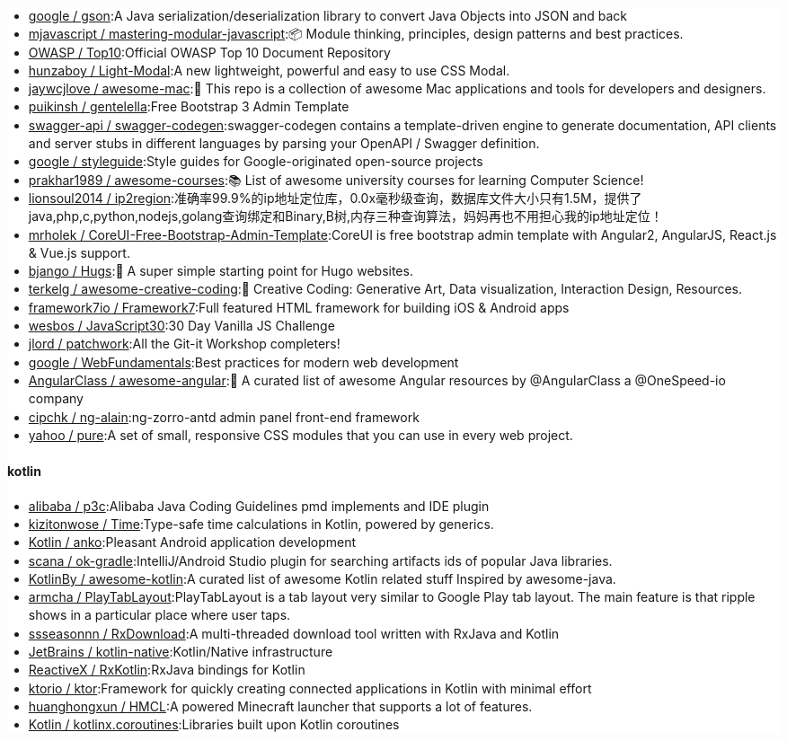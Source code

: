* [google / gson](https://github.com/google/gson):A Java serialization/deserialization library to convert Java Objects into JSON and back
* [mjavascript / mastering-modular-javascript](https://github.com/mjavascript/mastering-modular-javascript):📦 Module thinking, principles, design patterns and best practices.
* [OWASP / Top10](https://github.com/OWASP/Top10):Official OWASP Top 10 Document Repository
* [hunzaboy / Light-Modal](https://github.com/hunzaboy/Light-Modal):A new lightweight, powerful and easy to use CSS Modal.
* [jaywcjlove / awesome-mac](https://github.com/jaywcjlove/awesome-mac): This repo is a collection of awesome Mac applications and tools for developers and designers.
* [puikinsh / gentelella](https://github.com/puikinsh/gentelella):Free Bootstrap 3 Admin Template
* [swagger-api / swagger-codegen](https://github.com/swagger-api/swagger-codegen):swagger-codegen contains a template-driven engine to generate documentation, API clients and server stubs in different languages by parsing your OpenAPI / Swagger definition.
* [google / styleguide](https://github.com/google/styleguide):Style guides for Google-originated open-source projects
* [prakhar1989 / awesome-courses](https://github.com/prakhar1989/awesome-courses):📚 List of awesome university courses for learning Computer Science!
* [lionsoul2014 / ip2region](https://github.com/lionsoul2014/ip2region):准确率99.9%的ip地址定位库，0.0x毫秒级查询，数据库文件大小只有1.5M，提供了java,php,c,python,nodejs,golang查询绑定和Binary,B树,内存三种查询算法，妈妈再也不用担心我的ip地址定位！
* [mrholek / CoreUI-Free-Bootstrap-Admin-Template](https://github.com/mrholek/CoreUI-Free-Bootstrap-Admin-Template):CoreUI is free bootstrap admin template with Angular2, AngularJS, React.js & Vue.js support.
* [bjango / Hugs](https://github.com/bjango/Hugs):🤗 A super simple starting point for Hugo websites.
* [terkelg / awesome-creative-coding](https://github.com/terkelg/awesome-creative-coding):🎨 Creative Coding: Generative Art, Data visualization, Interaction Design, Resources.
* [framework7io / Framework7](https://github.com/framework7io/Framework7):Full featured HTML framework for building iOS & Android apps
* [wesbos / JavaScript30](https://github.com/wesbos/JavaScript30):30 Day Vanilla JS Challenge
* [jlord / patchwork](https://github.com/jlord/patchwork):All the Git-it Workshop completers!
* [google / WebFundamentals](https://github.com/google/WebFundamentals):Best practices for modern web development
* [AngularClass / awesome-angular](https://github.com/AngularClass/awesome-angular):📄 A curated list of awesome Angular resources by @AngularClass a @OneSpeed-io company
* [cipchk / ng-alain](https://github.com/cipchk/ng-alain):ng-zorro-antd admin panel front-end framework
* [yahoo / pure](https://github.com/yahoo/pure):A set of small, responsive CSS modules that you can use in every web project.

#### kotlin
* [alibaba / p3c](https://github.com/alibaba/p3c):Alibaba Java Coding Guidelines pmd implements and IDE plugin
* [kizitonwose / Time](https://github.com/kizitonwose/Time):Type-safe time calculations in Kotlin, powered by generics.
* [Kotlin / anko](https://github.com/Kotlin/anko):Pleasant Android application development
* [scana / ok-gradle](https://github.com/scana/ok-gradle):IntelliJ/Android Studio plugin for searching artifacts ids of popular Java libraries.
* [KotlinBy / awesome-kotlin](https://github.com/KotlinBy/awesome-kotlin):A curated list of awesome Kotlin related stuff Inspired by awesome-java.
* [armcha / PlayTabLayout](https://github.com/armcha/PlayTabLayout):PlayTabLayout is a tab layout very similar to Google Play tab layout. The main feature is that ripple shows in a particular place where user taps.
* [ssseasonnn / RxDownload](https://github.com/ssseasonnn/RxDownload):A multi-threaded download tool written with RxJava and Kotlin
* [JetBrains / kotlin-native](https://github.com/JetBrains/kotlin-native):Kotlin/Native infrastructure
* [ReactiveX / RxKotlin](https://github.com/ReactiveX/RxKotlin):RxJava bindings for Kotlin
* [ktorio / ktor](https://github.com/ktorio/ktor):Framework for quickly creating connected applications in Kotlin with minimal effort
* [huanghongxun / HMCL](https://github.com/huanghongxun/HMCL):A powered Minecraft launcher that supports a lot of features.
* [Kotlin / kotlinx.coroutines](https://github.com/Kotlin/kotlinx.coroutines):Libraries built upon Kotlin coroutines